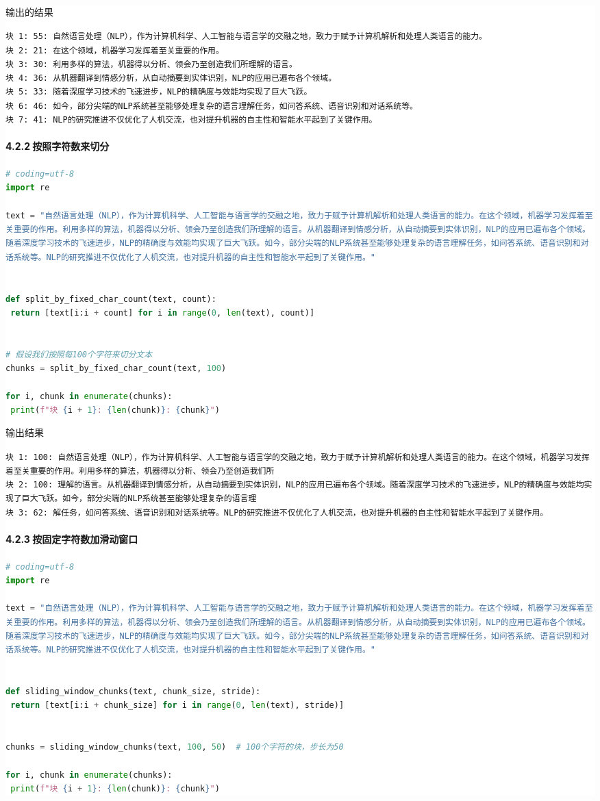 输出的结果

```txt
块 1: 55: 自然语言处理（NLP），作为计算机科学、人工智能与语言学的交融之地，致力于赋予计算机解析和处理人类语言的能力。
块 2: 21: 在这个领域，机器学习发挥着至关重要的作用。
块 3: 30: 利用多样的算法，机器得以分析、领会乃至创造我们所理解的语言。
块 4: 36: 从机器翻译到情感分析，从自动摘要到实体识别，NLP的应用已遍布各个领域。
块 5: 33: 随着深度学习技术的飞速进步，NLP的精确度与效能均实现了巨大飞跃。
块 6: 46: 如今，部分尖端的NLP系统甚至能够处理复杂的语言理解任务，如问答系统、语音识别和对话系统等。
块 7: 41: NLP的研究推进不仅优化了人机交流，也对提升机器的自主性和智能水平起到了关键作用。
```



#### 4.2.2 按照字符数来切分

```python
# coding=utf-8
import re

text = "自然语言处理（NLP），作为计算机科学、人工智能与语言学的交融之地，致力于赋予计算机解析和处理人类语言的能力。在这个领域，机器学习发挥着至关重要的作用。利用多样的算法，机器得以分析、领会乃至创造我们所理解的语言。从机器翻译到情感分析，从自动摘要到实体识别，NLP的应用已遍布各个领域。随着深度学习技术的飞速进步，NLP的精确度与效能均实现了巨大飞跃。如今，部分尖端的NLP系统甚至能够处理复杂的语言理解任务，如问答系统、语音识别和对话系统等。NLP的研究推进不仅优化了人机交流，也对提升机器的自主性和智能水平起到了关键作用。"


def split_by_fixed_char_count(text, count):
 return [text[i:i + count] for i in range(0, len(text), count)]


# 假设我们按照每100个字符来切分文本
chunks = split_by_fixed_char_count(text, 100)

for i, chunk in enumerate(chunks):
 print(f"块 {i + 1}: {len(chunk)}: {chunk}")
```

输出结果

```txt
块 1: 100: 自然语言处理（NLP），作为计算机科学、人工智能与语言学的交融之地，致力于赋予计算机解析和处理人类语言的能力。在这个领域，机器学习发挥着至关重要的作用。利用多样的算法，机器得以分析、领会乃至创造我们所
块 2: 100: 理解的语言。从机器翻译到情感分析，从自动摘要到实体识别，NLP的应用已遍布各个领域。随着深度学习技术的飞速进步，NLP的精确度与效能均实现了巨大飞跃。如今，部分尖端的NLP系统甚至能够处理复杂的语言理
块 3: 62: 解任务，如问答系统、语音识别和对话系统等。NLP的研究推进不仅优化了人机交流，也对提升机器的自主性和智能水平起到了关键作用。
```





#### 4.2.3 按固定字符数加滑动窗口

```python
# coding=utf-8
import re

text = "自然语言处理（NLP），作为计算机科学、人工智能与语言学的交融之地，致力于赋予计算机解析和处理人类语言的能力。在这个领域，机器学习发挥着至关重要的作用。利用多样的算法，机器得以分析、领会乃至创造我们所理解的语言。从机器翻译到情感分析，从自动摘要到实体识别，NLP的应用已遍布各个领域。随着深度学习技术的飞速进步，NLP的精确度与效能均实现了巨大飞跃。如今，部分尖端的NLP系统甚至能够处理复杂的语言理解任务，如问答系统、语音识别和对话系统等。NLP的研究推进不仅优化了人机交流，也对提升机器的自主性和智能水平起到了关键作用。"


def sliding_window_chunks(text, chunk_size, stride):
 return [text[i:i + chunk_size] for i in range(0, len(text), stride)]


chunks = sliding_window_chunks(text, 100, 50)  # 100个字符的块，步长为50

for i, chunk in enumerate(chunks):
 print(f"块 {i + 1}: {len(chunk)}: {chunk}")
```
